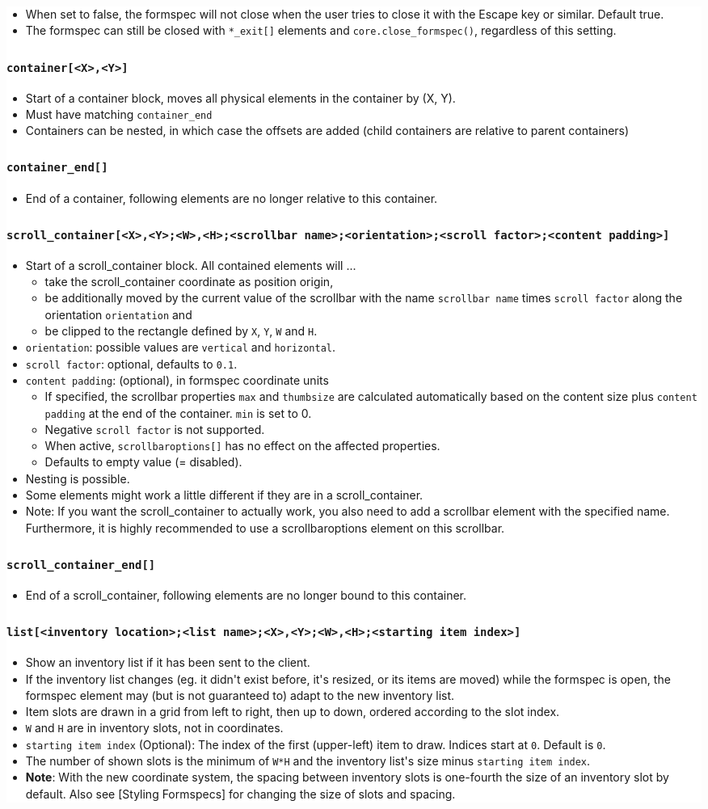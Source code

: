 * When set to false, the formspec will not close when the user tries to close
  it with the Escape key or similar. Default true.
* The formspec can still be closed with `*_exit[]` elements and
  `core.close_formspec()`, regardless of this setting.

### `container[<X>,<Y>]`

* Start of a container block, moves all physical elements in the container by
  (X, Y).
* Must have matching `container_end`
* Containers can be nested, in which case the offsets are added
  (child containers are relative to parent containers)

### `container_end[]`

* End of a container, following elements are no longer relative to this
  container.

### `scroll_container[<X>,<Y>;<W>,<H>;<scrollbar name>;<orientation>;<scroll factor>;<content padding>]`

* Start of a scroll_container block. All contained elements will ...
  * take the scroll_container coordinate as position origin,
  * be additionally moved by the current value of the scrollbar with the name
    `scrollbar name` times `scroll factor` along the orientation `orientation` and
  * be clipped to the rectangle defined by `X`, `Y`, `W` and `H`.
* `orientation`: possible values are `vertical` and `horizontal`.
* `scroll factor`: optional, defaults to `0.1`.
* `content padding`: (optional), in formspec coordinate units
  * If specified, the scrollbar properties `max` and `thumbsize` are calculated automatically
    based on the content size plus `content padding` at the end of the container. `min` is set to 0.
  * Negative `scroll factor` is not supported.
  * When active, `scrollbaroptions[]` has no effect on the affected properties.
  * Defaults to empty value (= disabled).
* Nesting is possible.
* Some elements might work a little different if they are in a scroll_container.
* Note: If you want the scroll_container to actually work, you also need to add a
  scrollbar element with the specified name. Furthermore, it is highly recommended
  to use a scrollbaroptions element on this scrollbar.

### `scroll_container_end[]`

* End of a scroll_container, following elements are no longer bound to this
  container.

### `list[<inventory location>;<list name>;<X>,<Y>;<W>,<H>;<starting item index>]`

* Show an inventory list if it has been sent to the client.
* If the inventory list changes (eg. it didn't exist before, it's resized, or its items
  are moved) while the formspec is open, the formspec element may (but is not guaranteed
  to) adapt to the new inventory list.
* Item slots are drawn in a grid from left to right, then up to down, ordered
  according to the slot index.
* `W` and `H` are in inventory slots, not in coordinates.
* `starting item index` (Optional): The index of the first (upper-left) item to draw.
  Indices start at `0`. Default is `0`.
* The number of shown slots is the minimum of `W*H` and the inventory list's size minus
  `starting item index`.
* **Note**: With the new coordinate system, the spacing between inventory
  slots is one-fourth the size of an inventory slot by default. Also see
  [Styling Formspecs] for changing the size of slots and spacing.
